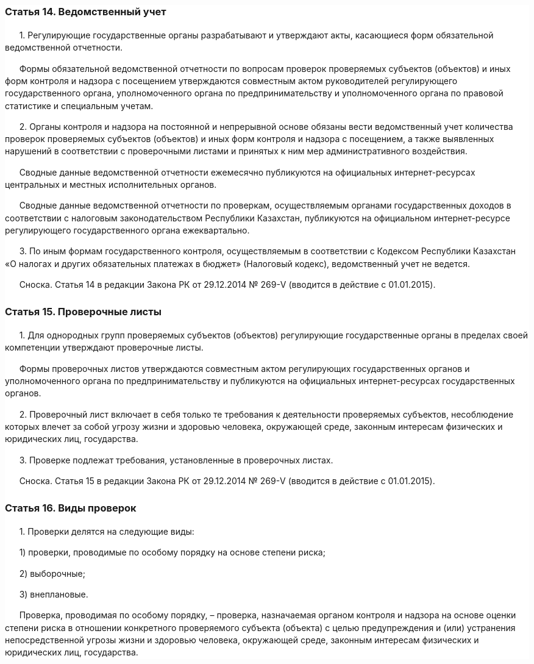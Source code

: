 ### Статья 14. Ведомственный учет

      1. Регулирующие государственные органы разрабатывают и утверждают акты, касающиеся форм обязательной ведомственной отчетности.

      Формы обязательной ведомственной отчетности по вопросам проверок проверяемых субъектов (объектов) и иных форм контроля и надзора с посещением утверждаются совместным актом руководителей регулирующего государственного органа, уполномоченного органа по предпринимательству и уполномоченного органа по правовой статистике и специальным учетам.

      2. Органы контроля и надзора на постоянной и непрерывной основе обязаны вести ведомственный учет количества проверок проверяемых субъектов (объектов) и иных форм контроля и надзора с посещением, а также выявленных нарушений в соответствии с проверочными листами и принятых к ним мер административного воздействия.

      Сводные данные ведомственной отчетности ежемесячно публикуются на официальных интернет-ресурсах центральных и местных исполнительных органов.

      Сводные данные ведомственной отчетности по проверкам, осуществляемым органами государственных доходов в соответствии с налоговым законодательством Республики Казахстан, публикуются на официальном интернет-ресурсе регулирующего государственного органа ежеквартально.

      3. По иным формам государственного контроля, осуществляемым в соответствии с Кодексом Республики Казахстан «О налогах и других обязательных платежах в бюджет» (Налоговый кодекс), ведомственный учет не ведется.

      Сноска. Статья 14 в редакции Закона РК от 29.12.2014 № 269-V (вводится в действие с 01.01.2015).

### Статья 15. Проверочные листы

      1. Для однородных групп проверяемых субъектов (объектов) регулирующие государственные органы в пределах своей компетенции утверждают проверочные листы.

      Формы проверочных листов утверждаются совместным актом регулирующих государственных органов и уполномоченного органа по предпринимательству и публикуются на официальных интернет-ресурсах государственных органов.

      2. Проверочный лист включает в себя только те требования к деятельности проверяемых субъектов, несоблюдение которых влечет за собой угрозу жизни и здоровью человека, окружающей среде, законным интересам физических и юридических лиц, государства.

      3. Проверке подлежат требования, установленные в проверочных листах.

      Сноска. Статья 15 в редакции Закона РК от 29.12.2014 № 269-V (вводится в действие с 01.01.2015).

### Статья 16. Виды проверок

      1. Проверки делятся на следующие виды:

      1) проверки, проводимые по особому порядку на основе степени риска;

      2) выборочные;

      3) внеплановые.

      Проверка, проводимая по особому порядку, – проверка, назначаемая органом контроля и надзора на основе оценки степени риска в отношении конкретного проверяемого субъекта (объекта) с целью предупреждения и (или) устранения непосредственной угрозы жизни и здоровью человека, окружающей среде, законным интересам физических и юридических лиц, государства.
